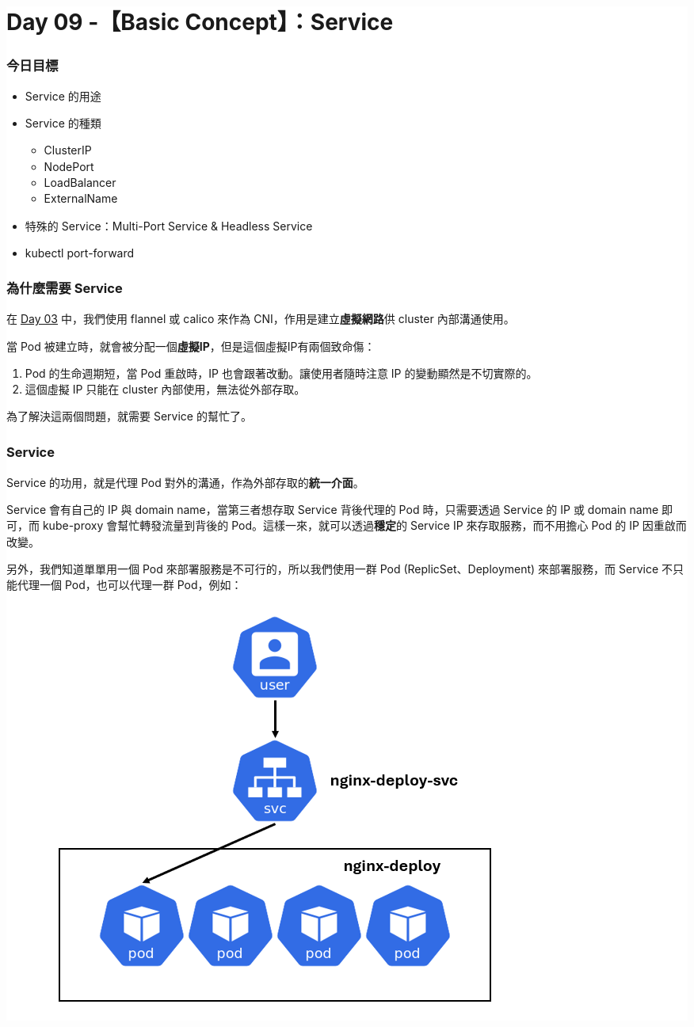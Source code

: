 # Day 09 -【Basic Concept】：Service

### 今日目標

* Service 的用途

* Service 的種類
  * ClusterIP
  * NodePort
  * LoadBalancer
  * ExternalName

* 特殊的 Service：Multi-Port Service & Headless Service

* kubectl port-forward
### 為什麼需要 Service

在 [Day 03](https://ithelp.ithome.com.tw/articles/10345660) 中，我們使用 flannel 或 calico 來作為 CNI，作用是建立**虛擬網路**供 cluster 內部溝通使用。

當 Pod 被建立時，就會被分配一個**虛擬IP**，但是這個虛擬IP有兩個致命傷：

   1. Pod 的生命週期短，當 Pod 重啟時，IP 也會跟著改動。讓使用者隨時注意 IP 的變動顯然是不切實際的。
   2. 這個虛擬 IP 只能在 cluster 內部使用，無法從外部存取。

為了解決這兩個問題，就需要 Service 的幫忙了。

### Service

Service 的功用，就是代理 Pod 對外的溝通，作為外部存取的**統一介面**。

Service 會有自己的 IP 與 domain name，當第三者想存取 Service 背後代理的 Pod 時，只需要透過 Service 的 IP 或 domain name 即可，而 kube-proxy 會幫忙轉發流量到背後的 Pod。這樣一來，就可以透過**穩定**的 Service IP 來存取服務，而不用擔心 Pod 的 IP 因重啟而改變。

另外，我們知道單單用一個 Pod 來部署服務是不可行的，所以我們使用一群 Pod (ReplicSet、Deployment) 來部署服務，而 Service 不只能代理一個 Pod，也可以代理一群 Pod，例如：

![service](06-1-1-service.png)
